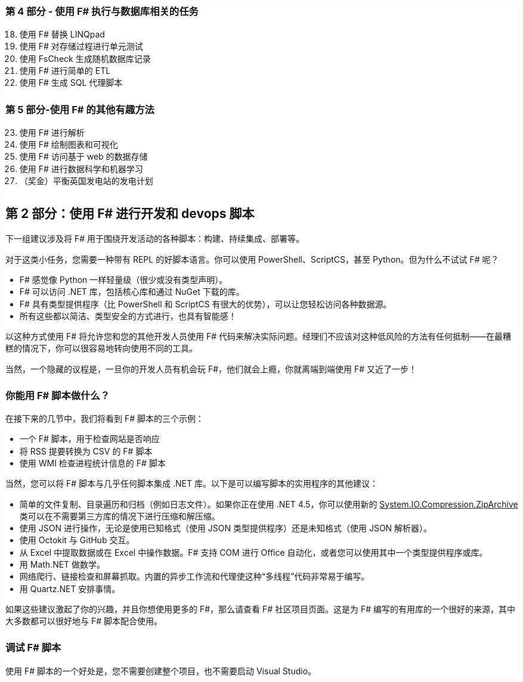### 第 4 部分 - 使用 F# 执行与数据库相关的任务

18. 使用 F# 替换 LINQpad
19. 使用 F# 对存储过程进行单元测试
20. 使用 FsCheck 生成随机数据库记录
21. 使用 F# 进行简单的 ETL
22. 使用 F# 生成 SQL 代理脚本

### 第 5 部分-使用 F# 的其他有趣方法

23. 使用 F# 进行解析
24. 使用 F# 绘制图表和可视化
25. 使用 F# 访问基于 web 的数据存储
26. 使用 F# 进行数据科学和机器学习
27. （奖金）平衡英国发电站的发电计划

## 第 2 部分：使用 F# 进行开发和 devops 脚本

下一组建议涉及将 F# 用于围绕开发活动的各种脚本：构建、持续集成、部署等。

对于这类小任务，您需要一种带有 REPL 的好脚本语言。你可以使用 PowerShell、ScriptCS，甚至 Python。但为什么不试试 F# 呢？

- F# 感觉像 Python 一样轻量级（很少或没有类型声明）。
- F# 可以访问 .NET 库，包括核心库和通过 NuGet 下载的库。
- F# 具有类型提供程序（比 PowerShell 和 ScriptCS 有很大的优势），可以让您轻松访问各种数据源。
- 所有这些都以简洁、类型安全的方式进行，也具有智能感！

以这种方式使用 F# 将允许您和您的其他开发人员使用 F# 代码来解决实际问题。经理们不应该对这种低风险的方法有任何抵制——在最糟糕的情况下，你可以很容易地转向使用不同的工具。

当然，一个隐藏的议程是，一旦你的开发人员有机会玩 F#，他们就会上瘾，你就离端到端使用 F# 又近了一步！

### 你能用 F# 脚本做什么？

在接下来的几节中，我们将看到 F# 脚本的三个示例：

- 一个 F# 脚本，用于检查网站是否响应
- 将 RSS 提要转换为 CSV 的 F# 脚本
- 使用 WMI 检查进程统计信息的 F# 脚本

当然，您可以将 F# 脚本与几乎任何脚本集成 .NET 库。以下是可以编写脚本的实用程序的其他建议：

- 简单的文件复制、目录遍历和归档（例如日志文件）。如果你正在使用 .NET 4.5，你可以使用新的 [System.IO.Compression.ZipArchive](http://msdn.microsoft.com/en-us/library/vstudio/hh485720.aspx) 类可以在不需要第三方库的情况下进行压缩和解压缩。
- 使用 JSON 进行操作，无论是使用已知格式（使用 JSON 类型提供程序）还是未知格式（使用 JSON 解析器）。
- 使用 Octokit 与 GitHub 交互。
- 从 Excel 中提取数据或在 Excel 中操作数据。F# 支持 COM 进行 Office 自动化，或者您可以使用其中一个类型提供程序或库。
- 用 Math.NET 做数学。
- 网络爬行、链接检查和屏幕抓取。内置的异步工作流和代理使这种“多线程”代码非常易于编写。
- 用 Quartz.NET 安排事情。

如果这些建议激起了你的兴趣，并且你想使用更多的 F#，那么请查看 F# 社区项目页面。这是为 F# 编写的有用库的一个很好的来源，其中大多数都可以很好地与 F# 脚本配合使用。

### 调试 F# 脚本

使用 F# 脚本的一个好处是，您不需要创建整个项目，也不需要启动 Visual Studio。
